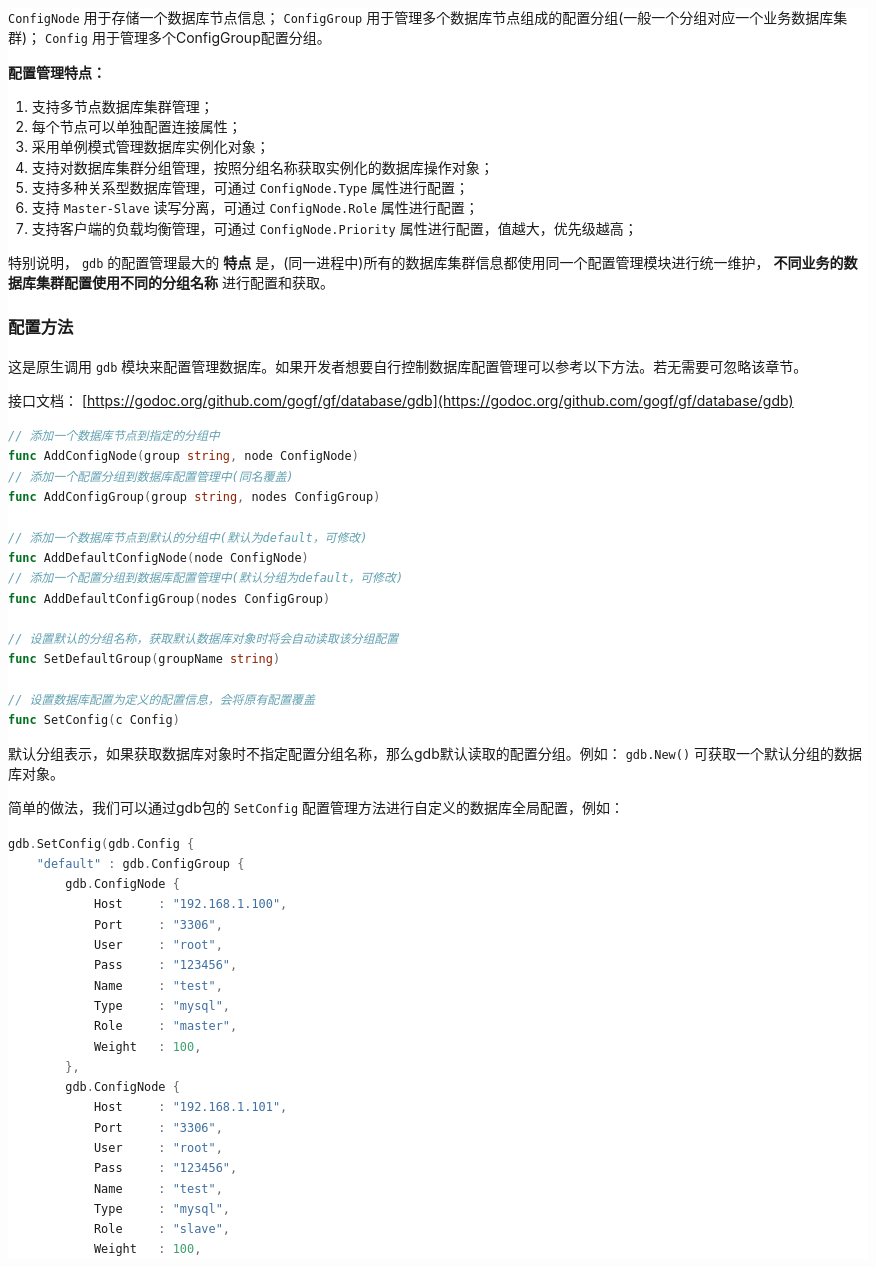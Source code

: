 `ConfigNode` 用于存储一个数据库节点信息； `ConfigGroup` 用于管理多个数据库节点组成的配置分组(一般一个分组对应一个业务数据库集群)； `Config` 用于管理多个ConfigGroup配置分组。

**配置管理特点：**

1. 支持多节点数据库集群管理；
2. 每个节点可以单独配置连接属性；
3. 采用单例模式管理数据库实例化对象；
4. 支持对数据库集群分组管理，按照分组名称获取实例化的数据库操作对象；
5. 支持多种关系型数据库管理，可通过 `ConfigNode.Type` 属性进行配置；
6. 支持 `Master-Slave` 读写分离，可通过 `ConfigNode.Role` 属性进行配置；
7. 支持客户端的负载均衡管理，可通过 `ConfigNode.Priority` 属性进行配置，值越大，优先级越高；

特别说明， `gdb` 的配置管理最大的 **特点** 是，(同一进程中)所有的数据库集群信息都使用同一个配置管理模块进行统一维护， **不同业务的数据库集群配置使用不同的分组名称** 进行配置和获取。

### 配置方法

这是原生调用 `gdb` 模块来配置管理数据库。如果开发者想要自行控制数据库配置管理可以参考以下方法。若无需要可忽略该章节。

接口文档： [https://godoc.org/github.com/gogf/gf/database/gdb](https://godoc.org/github.com/gogf/gf/database/gdb)

```  go
// 添加一个数据库节点到指定的分组中
func AddConfigNode(group string, node ConfigNode)
// 添加一个配置分组到数据库配置管理中(同名覆盖)
func AddConfigGroup(group string, nodes ConfigGroup)

// 添加一个数据库节点到默认的分组中(默认为default，可修改)
func AddDefaultConfigNode(node ConfigNode)
// 添加一个配置分组到数据库配置管理中(默认分组为default，可修改)
func AddDefaultConfigGroup(nodes ConfigGroup)

// 设置默认的分组名称，获取默认数据库对象时将会自动读取该分组配置
func SetDefaultGroup(groupName string)

// 设置数据库配置为定义的配置信息，会将原有配置覆盖
func SetConfig(c Config)

```

默认分组表示，如果获取数据库对象时不指定配置分组名称，那么gdb默认读取的配置分组。例如： `gdb.New()` 可获取一个默认分组的数据库对象。

简单的做法，我们可以通过gdb包的 `SetConfig` 配置管理方法进行自定义的数据库全局配置，例如：

```  go
gdb.SetConfig(gdb.Config {
    "default" : gdb.ConfigGroup {
        gdb.ConfigNode {
            Host     : "192.168.1.100",
            Port     : "3306",
            User     : "root",
            Pass     : "123456",
            Name     : "test",
            Type     : "mysql",
            Role     : "master",
            Weight   : 100,
        },
        gdb.ConfigNode {
            Host     : "192.168.1.101",
            Port     : "3306",
            User     : "root",
            Pass     : "123456",
            Name     : "test",
            Type     : "mysql",
            Role     : "slave",
            Weight   : 100,
```